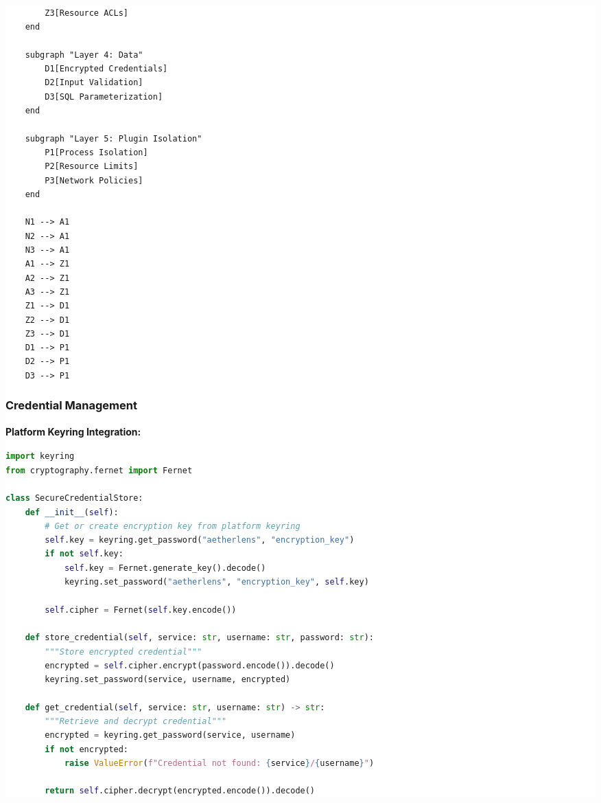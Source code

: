 ```mermaid
        Z3[Resource ACLs]
    end
    
    subgraph "Layer 4: Data"
        D1[Encrypted Credentials]
        D2[Input Validation]
        D3[SQL Parameterization]
    end
    
    subgraph "Layer 5: Plugin Isolation"
        P1[Process Isolation]
        P2[Resource Limits]
        P3[Network Policies]
    end
    
    N1 --> A1
    N2 --> A1
    N3 --> A1
    A1 --> Z1
    A2 --> Z1
    A3 --> Z1
    Z1 --> D1
    Z2 --> D1
    Z3 --> D1
    D1 --> P1
    D2 --> P1
    D3 --> P1
```

### Credential Management

**Platform Keyring Integration:**

```python
import keyring
from cryptography.fernet import Fernet

class SecureCredentialStore:
    def __init__(self):
        # Get or create encryption key from platform keyring
        self.key = keyring.get_password("aetherlens", "encryption_key")
        if not self.key:
            self.key = Fernet.generate_key().decode()
            keyring.set_password("aetherlens", "encryption_key", self.key)
        
        self.cipher = Fernet(self.key.encode())
    
    def store_credential(self, service: str, username: str, password: str):
        """Store encrypted credential"""
        encrypted = self.cipher.encrypt(password.encode()).decode()
        keyring.set_password(service, username, encrypted)
    
    def get_credential(self, service: str, username: str) -> str:
        """Retrieve and decrypt credential"""
        encrypted = keyring.get_password(service, username)
        if not encrypted:
            raise ValueError(f"Credential not found: {service}/{username}")
        
        return self.cipher.decrypt(encrypted.encode()).decode()
```
